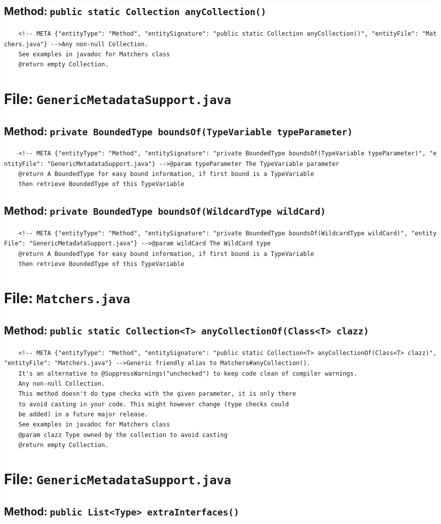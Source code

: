 ## Method: `public static Collection anyCollection()`

        <!-- META {"entityType": "Method", "entitySignature": "public static Collection anyCollection()", "entityFile": "Matchers.java"} -->Any non-null Collection.
        See examples in javadoc for Matchers class
        @return empty Collection.

# File: `GenericMetadataSupport.java`

## Method: `private BoundedType boundsOf(TypeVariable typeParameter)`

        <!-- META {"entityType": "Method", "entitySignature": "private BoundedType boundsOf(TypeVariable typeParameter)", "entityFile": "GenericMetadataSupport.java"} -->@param typeParameter The TypeVariable parameter
        @return A BoundedType for easy bound information, if first bound is a TypeVariable
        then retrieve BoundedType of this TypeVariable

## Method: `private BoundedType boundsOf(WildcardType wildCard)`

        <!-- META {"entityType": "Method", "entitySignature": "private BoundedType boundsOf(WildcardType wildCard)", "entityFile": "GenericMetadataSupport.java"} -->@param wildCard The WildCard type
        @return A BoundedType for easy bound information, if first bound is a TypeVariable
        then retrieve BoundedType of this TypeVariable

# File: `Matchers.java`

## Method: `public static Collection<T> anyCollectionOf(Class<T> clazz)`

        <!-- META {"entityType": "Method", "entitySignature": "public static Collection<T> anyCollectionOf(Class<T> clazz)", "entityFile": "Matchers.java"} -->Generic friendly alias to Matchers#anyCollection().
        It's an alternative to @SuppressWarnings("unchecked") to keep code clean of compiler warnings.
        Any non-null Collection.
        This method doesn't do type checks with the given parameter, it is only there
        to avoid casting in your code. This might however change (type checks could
        be added) in a future major release.
        See examples in javadoc for Matchers class
        @param clazz Type owned by the collection to avoid casting
        @return empty Collection.

# File: `GenericMetadataSupport.java`

## Method: `public List<Type> extraInterfaces()`
